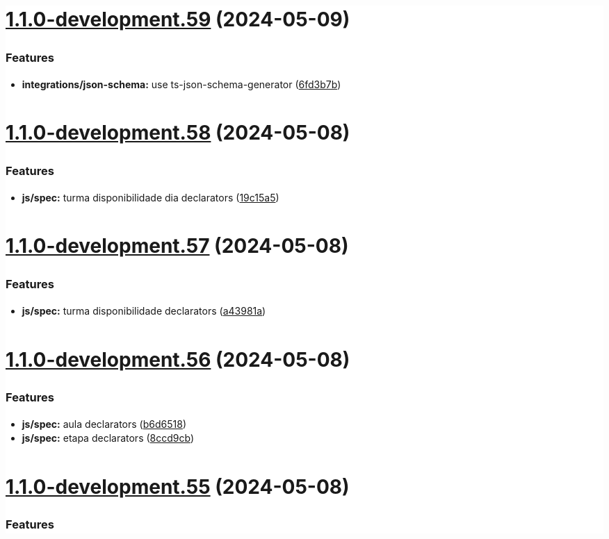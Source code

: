 # [1.1.0-development.59](https://github.com/sisgha/spec/compare/v1.1.0-development.58...v1.1.0-development.59) (2024-05-09)


### Features

* **integrations/json-schema:** use ts-json-schema-generator ([6fd3b7b](https://github.com/sisgha/spec/commit/6fd3b7b3ec83151b59f7d536c9d87383d8346601))

# [1.1.0-development.58](https://github.com/sisgha/spec/compare/v1.1.0-development.57...v1.1.0-development.58) (2024-05-08)


### Features

* **js/spec:** turma disponibilidade dia declarators ([19c15a5](https://github.com/sisgha/spec/commit/19c15a5a30da762b962397511e2fbdf62c054202))

# [1.1.0-development.57](https://github.com/sisgha/spec/compare/v1.1.0-development.56...v1.1.0-development.57) (2024-05-08)


### Features

* **js/spec:** turma disponibilidade declarators ([a43981a](https://github.com/sisgha/spec/commit/a43981a16bb393265207644790c55d2a6ec6b0a1))

# [1.1.0-development.56](https://github.com/sisgha/spec/compare/v1.1.0-development.55...v1.1.0-development.56) (2024-05-08)


### Features

* **js/spec:** aula declarators ([b6d6518](https://github.com/sisgha/spec/commit/b6d651872680b187c33c0782adcb08041b475ac1))
* **js/spec:** etapa declarators ([8ccd9cb](https://github.com/sisgha/spec/commit/8ccd9cb1df7b48d9f564ac477da11cbcfecb547f))

# [1.1.0-development.55](https://github.com/sisgha/spec/compare/v1.1.0-development.54...v1.1.0-development.55) (2024-05-08)


### Features
